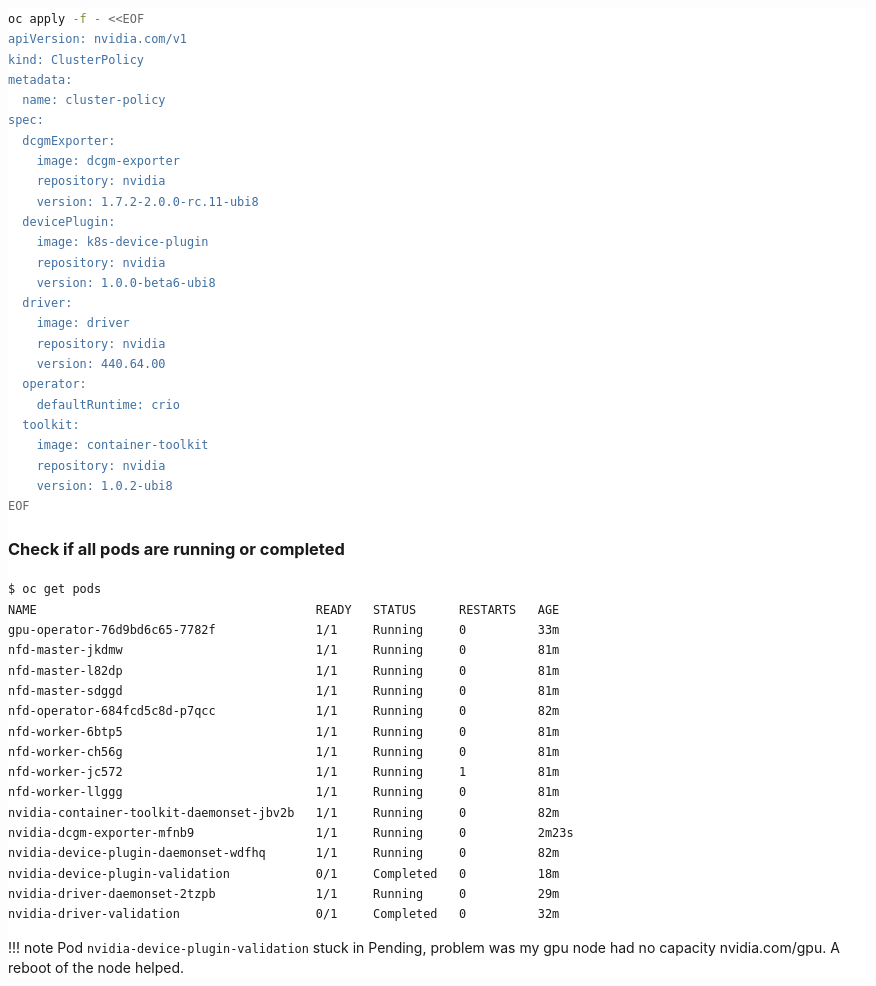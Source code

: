 ```bash
oc apply -f - <<EOF
apiVersion: nvidia.com/v1
kind: ClusterPolicy
metadata:
  name: cluster-policy
spec:
  dcgmExporter:
    image: dcgm-exporter
    repository: nvidia
    version: 1.7.2-2.0.0-rc.11-ubi8
  devicePlugin:
    image: k8s-device-plugin
    repository: nvidia
    version: 1.0.0-beta6-ubi8
  driver:
    image: driver
    repository: nvidia
    version: 440.64.00
  operator:
    defaultRuntime: crio
  toolkit:
    image: container-toolkit
    repository: nvidia
    version: 1.0.2-ubi8
EOF
```

### Check if all pods are running or completed

```bash
$ oc get pods
NAME                                       READY   STATUS      RESTARTS   AGE
gpu-operator-76d9bd6c65-7782f              1/1     Running     0          33m
nfd-master-jkdmw                           1/1     Running     0          81m
nfd-master-l82dp                           1/1     Running     0          81m
nfd-master-sdggd                           1/1     Running     0          81m
nfd-operator-684fcd5c8d-p7qcc              1/1     Running     0          82m
nfd-worker-6btp5                           1/1     Running     0          81m
nfd-worker-ch56g                           1/1     Running     0          81m
nfd-worker-jc572                           1/1     Running     1          81m
nfd-worker-llggg                           1/1     Running     0          81m
nvidia-container-toolkit-daemonset-jbv2b   1/1     Running     0          82m
nvidia-dcgm-exporter-mfnb9                 1/1     Running     0          2m23s
nvidia-device-plugin-daemonset-wdfhq       1/1     Running     0          82m
nvidia-device-plugin-validation            0/1     Completed   0          18m
nvidia-driver-daemonset-2tzpb              1/1     Running     0          29m
nvidia-driver-validation                   0/1     Completed   0          32m
```

!!! note
    Pod `nvidia-device-plugin-validation` stuck in Pending, problem was my gpu node had no capacity nvidia.com/gpu. 
    A reboot of the node helped.
